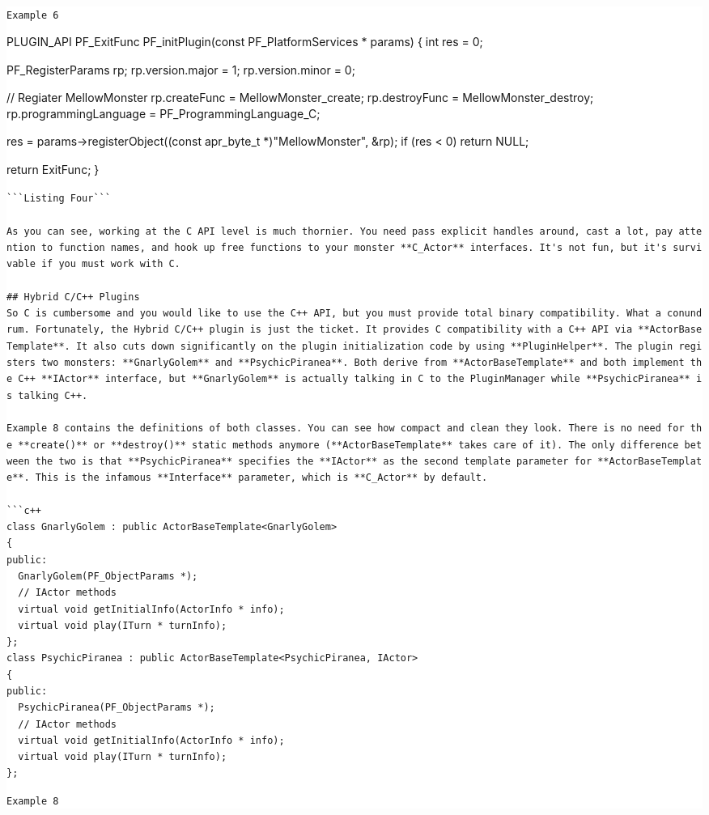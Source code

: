 ```Example 6```
 
PLUGIN_API PF_ExitFunc PF_initPlugin(const PF_PlatformServices * params)
{
  int res = 0;
     
  PF_RegisterParams rp;
  rp.version.major = 1;
  rp.version.minor = 0;
   
  // Regiater MellowMonster
  rp.createFunc = MellowMonster_create;
  rp.destroyFunc = MellowMonster_destroy;
  rp.programmingLanguage = PF_ProgrammingLanguage_C;
   
  res = params->registerObject((const apr_byte_t *)"MellowMonster", &rp);
  if (res < 0)
    return NULL;
 
  return ExitFunc;
}
```
```Listing Four```

As you can see, working at the C API level is much thornier. You need pass explicit handles around, cast a lot, pay attention to function names, and hook up free functions to your monster **C_Actor** interfaces. It's not fun, but it's survivable if you must work with C.

## Hybrid C/C++ Plugins
So C is cumbersome and you would like to use the C++ API, but you must provide total binary compatibility. What a conundrum. Fortunately, the Hybrid C/C++ plugin is just the ticket. It provides C compatibility with a C++ API via **ActorBaseTemplate**. It also cuts down significantly on the plugin initialization code by using **PluginHelper**. The plugin registers two monsters: **GnarlyGolem** and **PsychicPiranea**. Both derive from **ActorBaseTemplate** and both implement the C++ **IActor** interface, but **GnarlyGolem** is actually talking in C to the PluginManager while **PsychicPiranea** is talking C++.

Example 8 contains the definitions of both classes. You can see how compact and clean they look. There is no need for the **create()** or **destroy()** static methods anymore (**ActorBaseTemplate** takes care of it). The only difference between the two is that **PsychicPiranea** specifies the **IActor** as the second template parameter for **ActorBaseTemplate**. This is the infamous **Interface** parameter, which is **C_Actor** by default.

```c++
class GnarlyGolem : public ActorBaseTemplate<GnarlyGolem>
{
public:
  GnarlyGolem(PF_ObjectParams *);
  // IActor methods
  virtual void getInitialInfo(ActorInfo * info);
  virtual void play(ITurn * turnInfo);
};
class PsychicPiranea : public ActorBaseTemplate<PsychicPiranea, IActor>
{
public:
  PsychicPiranea(PF_ObjectParams *);
  // IActor methods
  virtual void getInitialInfo(ActorInfo * info);
  virtual void play(ITurn * turnInfo);
};
```
```Example 8```

```